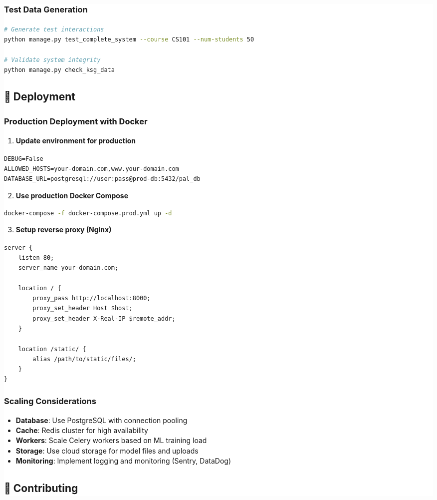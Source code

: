 ### Test Data Generation

```bash
# Generate test interactions
python manage.py test_complete_system --course CS101 --num-students 50

# Validate system integrity
python manage.py check_ksg_data
```

## 🚀 Deployment

### Production Deployment with Docker

1. **Update environment for production**
```env
DEBUG=False
ALLOWED_HOSTS=your-domain.com,www.your-domain.com
DATABASE_URL=postgresql://user:pass@prod-db:5432/pal_db
```

2. **Use production Docker Compose**
```bash
docker-compose -f docker-compose.prod.yml up -d
```

3. **Setup reverse proxy (Nginx)**
```nginx
server {
    listen 80;
    server_name your-domain.com;
    
    location / {
        proxy_pass http://localhost:8000;
        proxy_set_header Host $host;
        proxy_set_header X-Real-IP $remote_addr;
    }
    
    location /static/ {
        alias /path/to/static/files/;
    }
}
```

### Scaling Considerations

- **Database**: Use PostgreSQL with connection pooling
- **Cache**: Redis cluster for high availability
- **Workers**: Scale Celery workers based on ML training load
- **Storage**: Use cloud storage for model files and uploads
- **Monitoring**: Implement logging and monitoring (Sentry, DataDog)

## 🤝 Contributing

